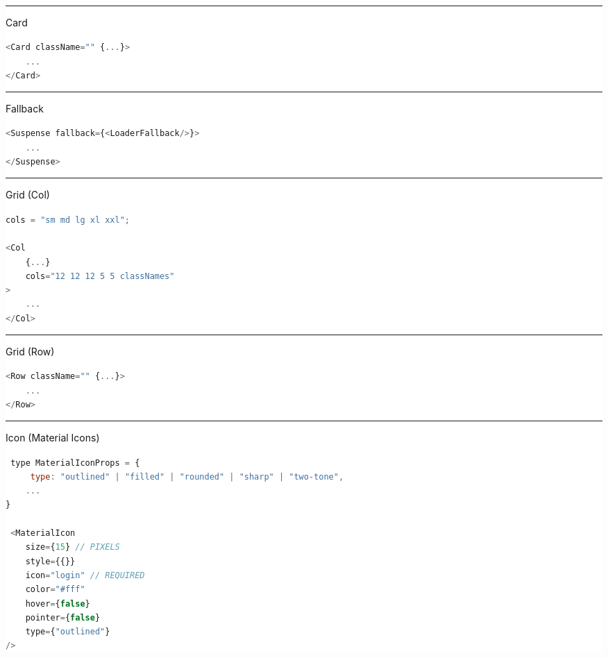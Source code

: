 <hr/>

Card
```javascript
<Card className="" {...}>
    ...
</Card>
```

<hr/>

Fallback
```javascript
<Suspense fallback={<LoaderFallback/>}>
    ...
</Suspense>
```

<hr/>

Grid (Col)
```javascript
cols = "sm md lg xl xxl";
    
<Col
    {...}
    cols="12 12 12 5 5 classNames"
>
    ...
</Col>
```

<hr/>

Grid (Row)
```javascript
<Row className="" {...}>
    ...
</Row>
```

<hr/>

Icon (Material Icons)
```javascript
 type MaterialIconProps = {
     type: "outlined" | "filled" | "rounded" | "sharp" | "two-tone",
    ...
}

 <MaterialIcon
    size={15} // PIXELS
    style={{}}
    icon="login" // REQUIRED
    color="#fff" 
    hover={false}
    pointer={false}
    type={"outlined"}
/>
```
